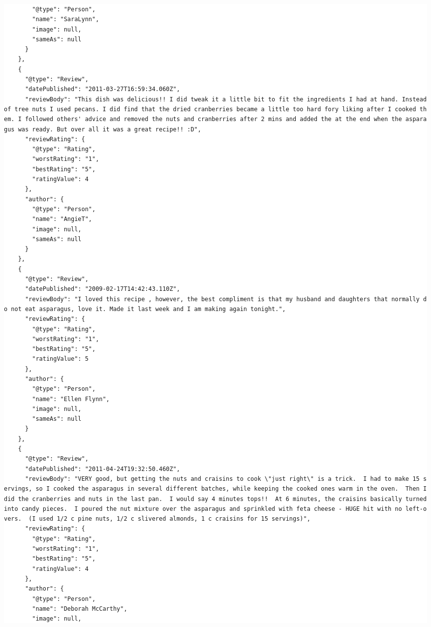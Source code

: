             "@type": "Person",
            "name": "SaraLynn",
            "image": null,
            "sameAs": null
          }
        },
        {
          "@type": "Review",
          "datePublished": "2011-03-27T16:59:34.060Z",
          "reviewBody": "This dish was delicious!! I did tweak it a little bit to fit the ingredients I had at hand. Instead of tree nuts I used pecans. I did find that the dried cranberries became a little too hard fory liking after I cooked them. I followed others' advice and removed the nuts and cranberries after 2 mins and added the at the end when the asparagus was ready. But over all it was a great recipe!! :D",
          "reviewRating": {
            "@type": "Rating",
            "worstRating": "1",
            "bestRating": "5",
            "ratingValue": 4
          },
          "author": {
            "@type": "Person",
            "name": "AngieT",
            "image": null,
            "sameAs": null
          }
        },
        {
          "@type": "Review",
          "datePublished": "2009-02-17T14:42:43.110Z",
          "reviewBody": "I loved this recipe , however, the best compliment is that my husband and daughters that normally do not eat asparagus, love it. Made it last week and I am making again tonight.",
          "reviewRating": {
            "@type": "Rating",
            "worstRating": "1",
            "bestRating": "5",
            "ratingValue": 5
          },
          "author": {
            "@type": "Person",
            "name": "Ellen Flynn",
            "image": null,
            "sameAs": null
          }
        },
        {
          "@type": "Review",
          "datePublished": "2011-04-24T19:32:50.460Z",
          "reviewBody": "VERY good, but getting the nuts and craisins to cook \"just right\" is a trick.  I had to make 15 servings, so I cooked the asparagus in several different batches, while keeping the cooked ones warm in the oven.  Then I did the cranberries and nuts in the last pan.  I would say 4 minutes tops!!  At 6 minutes, the craisins basically turned into candy pieces.  I poured the nut mixture over the asparagus and sprinkled with feta cheese - HUGE hit with no left-overs.  (I used 1/2 c pine nuts, 1/2 c slivered almonds, 1 c craisins for 15 servings)",
          "reviewRating": {
            "@type": "Rating",
            "worstRating": "1",
            "bestRating": "5",
            "ratingValue": 4
          },
          "author": {
            "@type": "Person",
            "name": "Deborah McCarthy",
            "image": null,
